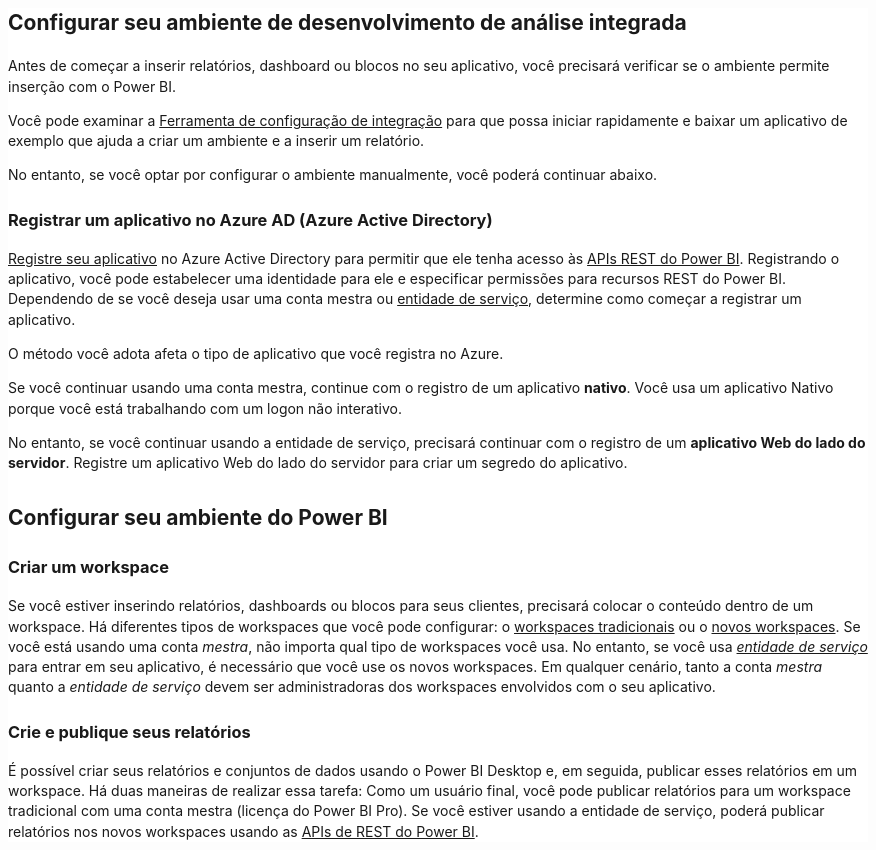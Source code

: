 ## <a name="set-up-your-embedded-analytics-development-environment"></a>Configurar seu ambiente de desenvolvimento de análise integrada

Antes de começar a inserir relatórios, dashboard ou blocos no seu aplicativo, você precisará verificar se o ambiente permite inserção com o Power BI.

Você pode examinar a [Ferramenta de configuração de integração](https://aka.ms/embedsetup/AppOwnsData) para que possa iniciar rapidamente e baixar um aplicativo de exemplo que ajuda a criar um ambiente e a inserir um relatório.

No entanto, se você optar por configurar o ambiente manualmente, você poderá continuar abaixo.

### <a name="register-an-application-in-azure-active-directory-azure-ad"></a>Registrar um aplicativo no Azure AD (Azure Active Directory)

[Registre seu aplicativo](register-app.md) no Azure Active Directory para permitir que ele tenha acesso às [APIs REST do Power BI](https://docs.microsoft.com/rest/api/power-bi/). Registrando o aplicativo, você pode estabelecer uma identidade para ele e especificar permissões para recursos REST do Power BI. Dependendo de se você deseja usar uma conta mestra ou [entidade de serviço](embed-service-principal.md), determine como começar a registrar um aplicativo.

O método você adota afeta o tipo de aplicativo que você registra no Azure.

Se você continuar usando uma conta mestra, continue com o registro de um aplicativo **nativo**. Você usa um aplicativo Nativo porque você está trabalhando com um logon não interativo.

No entanto, se você continuar usando a entidade de serviço, precisará continuar com o registro de um **aplicativo Web do lado do servidor**. Registre um aplicativo Web do lado do servidor para criar um segredo do aplicativo.

## <a name="set-up-your-power-bi-environment"></a>Configurar seu ambiente do Power BI

### <a name="create-a-workspace"></a>Criar um workspace

Se você estiver inserindo relatórios, dashboards ou blocos para seus clientes, precisará colocar o conteúdo dentro de um workspace. Há diferentes tipos de workspaces que você pode configurar: o [workspaces tradicionais](../../collaborate-share/service-create-workspaces.md) ou o [novos workspaces](../../collaborate-share/service-create-the-new-workspaces.md). Se você está usando uma conta *mestra*, não importa qual tipo de workspaces você usa. No entanto, se você usa *[entidade de serviço](embed-service-principal.md)* para entrar em seu aplicativo, é necessário que você use os novos workspaces. Em qualquer cenário, tanto a conta *mestra* quanto a *entidade de serviço* devem ser administradoras dos workspaces envolvidos com o seu aplicativo.

### <a name="create-and-publish-your-reports"></a>Crie e publique seus relatórios

É possível criar seus relatórios e conjuntos de dados usando o Power BI Desktop e, em seguida, publicar esses relatórios em um workspace. Há duas maneiras de realizar essa tarefa: Como um usuário final, você pode publicar relatórios para um workspace tradicional com uma conta mestra (licença do Power BI Pro). Se você estiver usando a entidade de serviço, poderá publicar relatórios nos novos workspaces usando as [APIs de REST do Power BI](https://docs.microsoft.com/rest/api/power-bi/imports/postimportingroup).
